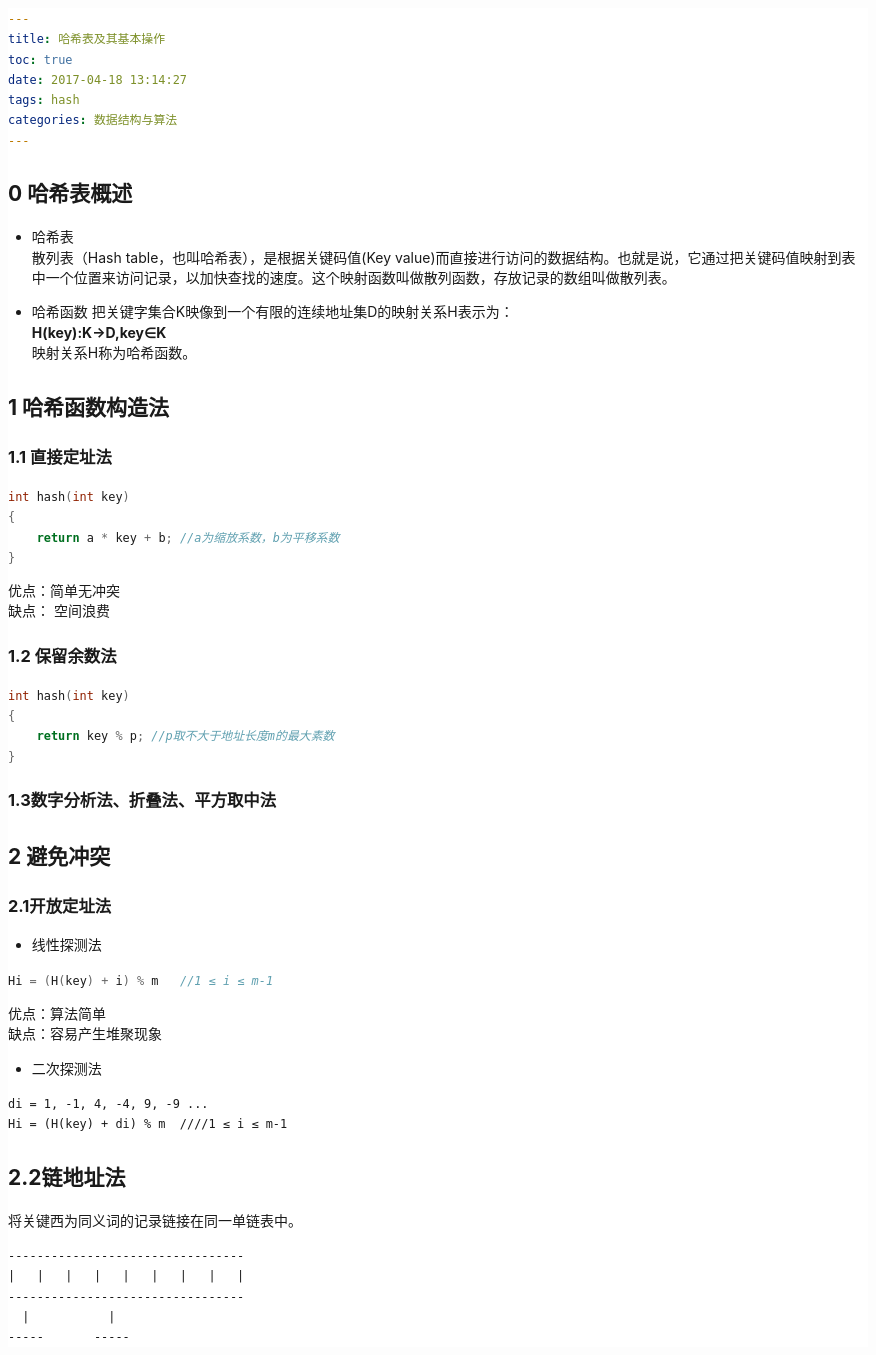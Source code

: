 ```yaml
---
title: 哈希表及其基本操作
toc: true
date: 2017-04-18 13:14:27
tags: hash
categories: 数据结构与算法
---
```

## 0 哈希表概述
- 哈希表  
散列表（Hash table，也叫哈希表），是根据关键码值(Key value)而直接进行访问的数据结构。也就是说，它通过把关键码值映射到表中一个位置来访问记录，以加快查找的速度。这个映射函数叫做散列函数，存放记录的数组叫做散列表。

- 哈希函数
把关键字集合K映像到一个有限的连续地址集D的映射关系H表示为：  
**H(key):K->D,key∈K**  
映射关系H称为哈希函数。

## 1 哈希函数构造法
### 1.1 直接定址法
```cpp
int hash(int key)
{
    return a * key + b; //a为缩放系数，b为平移系数
}
```
优点：简单无冲突  
缺点： 空间浪费  
### 1.2 保留余数法
```cpp
int hash(int key)
{
    return key % p; //p取不大于地址长度m的最大素数
}
```
### 1.3数字分析法、折叠法、平方取中法

## 2 避免冲突
### 2.1开放定址法
- 线性探测法
```cpp
Hi = (H(key) + i) % m   //1 ≤ i ≤ m-1
```
优点：算法简单  
缺点：容易产生堆聚现象
- 二次探测法
```
di = 1, -1, 4, -4, 9, -9 ...
Hi = (H(key) + di) % m  ////1 ≤ i ≤ m-1
```
## 2.2链地址法
将关键西为同义词的记录链接在同一单链表中。
```
---------------------------------
|   |   |   |   |   |   |   |   |
---------------------------------
  |           |
-----       -----
```